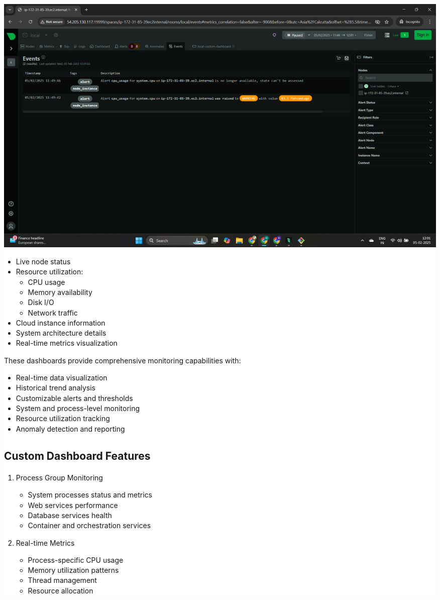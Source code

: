 ![Node Monitoring](screenshots/node_monitoring.png)
- Live node status
- Resource utilization:
  - CPU usage
  - Memory availability
  - Disk I/O
  - Network traffic
- Cloud instance information
- System architecture details
- Real-time metrics visualization

These dashboards provide comprehensive monitoring capabilities with:
- Real-time data visualization
- Historical trend analysis
- Customizable alerts and thresholds
- System and process-level monitoring
- Resource utilization tracking
- Anomaly detection and reporting

## Custom Dashboard Features
1. Process Group Monitoring
   - System processes status and metrics
   - Web services performance
   - Database services health
   - Container and orchestration services

2. Real-time Metrics
   - Process-specific CPU usage
   - Memory utilization patterns
   - Thread management
   - Resource allocation
